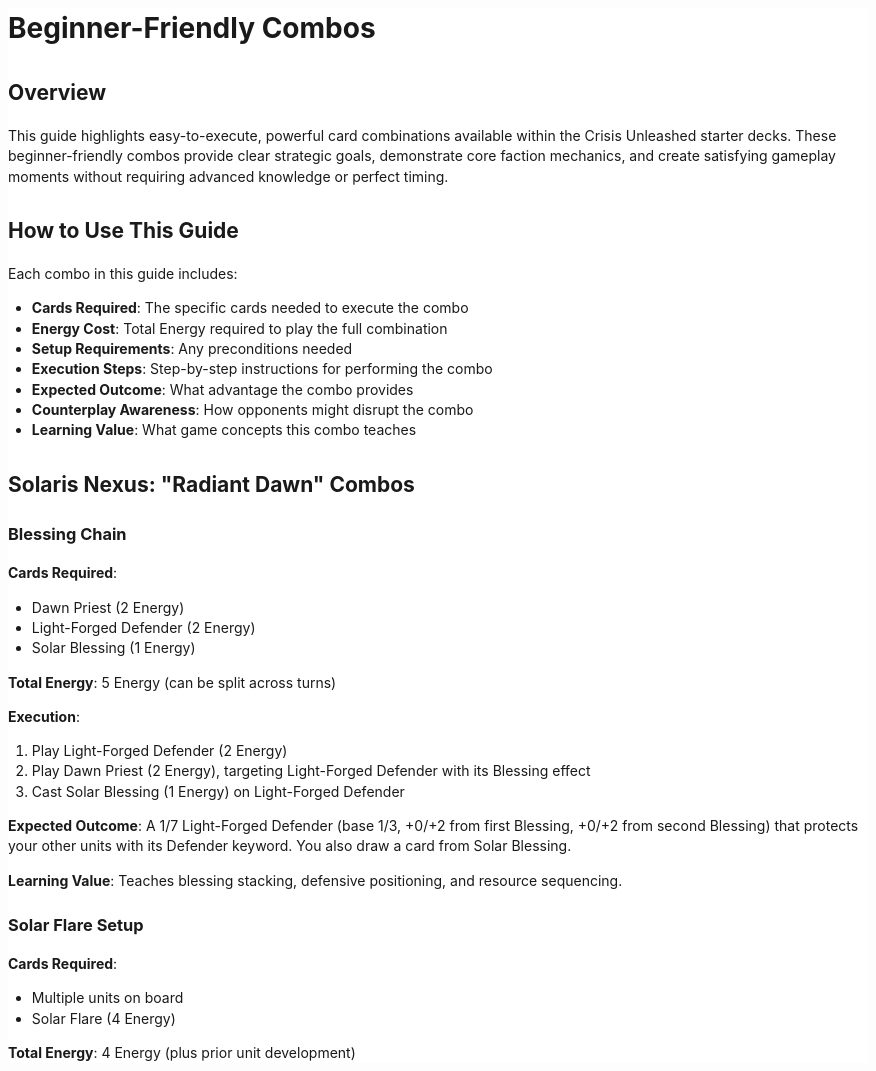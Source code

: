 # Beginner-Friendly Combos

## Overview

This guide highlights easy-to-execute, powerful card combinations available within the Crisis Unleashed starter decks. These beginner-friendly combos provide clear strategic goals, demonstrate core faction mechanics, and create satisfying gameplay moments without requiring advanced knowledge or perfect timing.

## How to Use This Guide

Each combo in this guide includes:

- **Cards Required**: The specific cards needed to execute the combo
- **Energy Cost**: Total Energy required to play the full combination
- **Setup Requirements**: Any preconditions needed
- **Execution Steps**: Step-by-step instructions for performing the combo
- **Expected Outcome**: What advantage the combo provides
- **Counterplay Awareness**: How opponents might disrupt the combo
- **Learning Value**: What game concepts this combo teaches

## Solaris Nexus: "Radiant Dawn" Combos

### Blessing Chain

**Cards Required**:

- Dawn Priest (2 Energy)
- Light-Forged Defender (2 Energy)
- Solar Blessing (1 Energy)

**Total Energy**: 5 Energy (can be split across turns)

**Execution**:

1. Play Light-Forged Defender (2 Energy)
2. Play Dawn Priest (2 Energy), targeting Light-Forged Defender with its Blessing effect
3. Cast Solar Blessing (1 Energy) on Light-Forged Defender

**Expected Outcome**: A 1/7 Light-Forged Defender (base 1/3, +0/+2 from first Blessing, +0/+2 from second Blessing) that protects your other units with its Defender keyword. You also draw a card from Solar Blessing.

**Learning Value**: Teaches blessing stacking, defensive positioning, and resource sequencing.

### Solar Flare Setup

**Cards Required**:

- Multiple units on board
- Solar Flare (4 Energy)

**Total Energy**: 4 Energy (plus prior unit development)
